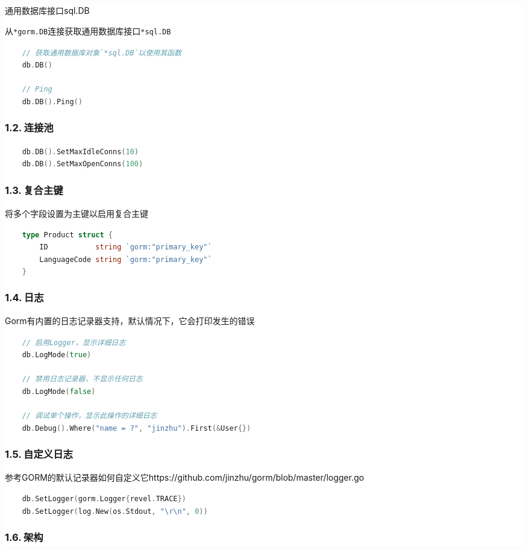 通用数据库接口sql.DB

从`*gorm.DB`连接获取通用数据库接口`*sql.DB`

```go
    // 获取通用数据库对象`*sql.DB`以使用其函数
    db.DB()

    // Ping
    db.DB().Ping()
```

### 1.2. 连接池

```go
    db.DB().SetMaxIdleConns(10)
    db.DB().SetMaxOpenConns(100)
```

### 1.3. 复合主键

将多个字段设置为主键以启用复合主键

```go
    type Product struct {
        ID           string `gorm:"primary_key"`
        LanguageCode string `gorm:"primary_key"`
    }
```

### 1.4. 日志

Gorm有内置的日志记录器支持，默认情况下，它会打印发生的错误

```go
    // 启用Logger，显示详细日志
    db.LogMode(true)

    // 禁用日志记录器，不显示任何日志
    db.LogMode(false)

    // 调试单个操作，显示此操作的详细日志
    db.Debug().Where("name = ?", "jinzhu").First(&User{})
```

### 1.5. 自定义日志

参考GORM的默认记录器如何自定义它https://github.com/jinzhu/gorm/blob/master/logger.go

```go
    db.SetLogger(gorm.Logger{revel.TRACE})
    db.SetLogger(log.New(os.Stdout, "\r\n", 0))
```

### 1.6. 架构
